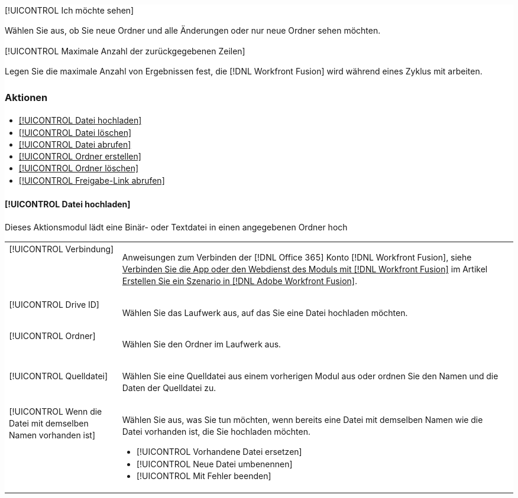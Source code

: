    <td role="rowheader"> <p>[!UICONTROL Ich möchte sehen]</p> </td> 
   <td> <p>Wählen Sie aus, ob Sie neue Ordner und alle Änderungen oder nur neue Ordner sehen möchten.</p> </td> 
  </tr> 
  <tr> 
   <td role="rowheader">[!UICONTROL Maximale Anzahl der zurückgegebenen Zeilen]</td> 
   <td> <p> Legen Sie die maximale Anzahl von Ergebnissen fest, die [!DNL Workfront Fusion] wird während eines Zyklus mit arbeiten.</p> </td> 
  </tr> 
 </tbody> 
</table>

### Aktionen

* [[!UICONTROL Datei hochladen]](#upload-a-file)
* [[!UICONTROL Datei löschen]](#delete-a-file)
* [[!UICONTROL Datei abrufen]](#get-a-file)
* [[!UICONTROL Ordner erstellen]](#create-a-folder)
* [[!UICONTROL Ordner löschen]](#delete-a-folder)
* [[!UICONTROL Freigabe-Link abrufen]](#get-a-sharing-link)

#### [!UICONTROL Datei hochladen]

Dieses Aktionsmodul lädt eine Binär- oder Textdatei in einen angegebenen Ordner hoch

<table style="table-layout:auto"> 
 <col> 
 <col> 
 <col> 
 <tbody> 
  <tr> 
   <td>[!UICONTROL Verbindung] </td> 
   <td> <p>Anweisungen zum Verbinden der [!DNL Office 365] Konto [!DNL Workfront Fusion], siehe <a href="../../workfront-fusion/scenarios/create-a-scenario.md#connect" class="MCXref xref">Verbinden Sie die App oder den Webdienst des Moduls mit [!DNL Workfront Fusion]</a> im Artikel <a href="../../workfront-fusion/scenarios/create-a-scenario.md" class="MCXref xref">Erstellen Sie ein Szenario in [!DNL Adobe Workfront Fusion]</a>.</p> </td> 
   <td> </td> 
  </tr> 
  <tr> 
   <td>[!UICONTROL Drive ID]</td> 
   <td> <p>Wählen Sie das Laufwerk aus, auf das Sie eine Datei hochladen möchten.</p> </td> 
   <td> </td> 
  </tr> 
  <tr> 
   <td>[!UICONTROL Ordner] </td> 
   <td> <p>Wählen Sie den Ordner im Laufwerk aus.</p> </td> 
   <td> </td> 
  </tr> 
  <tr> 
   <td> <p>[!UICONTROL Quelldatei]</p> </td> 
   <td> <p>Wählen Sie eine Quelldatei aus einem vorherigen Modul aus oder ordnen Sie den Namen und die Daten der Quelldatei zu.</p> </td> 
   <td> </td> 
  </tr> 
  <tr> 
   <td>[!UICONTROL Wenn die Datei mit demselben Namen vorhanden ist]</td> 
   <td> <p> Wählen Sie aus, was Sie tun möchten, wenn bereits eine Datei mit demselben Namen wie die Datei vorhanden ist, die Sie hochladen möchten.</p> 
    <ul> 
     <li>[!UICONTROL Vorhandene Datei ersetzen]</li> 
     <li>[!UICONTROL Neue Datei umbenennen]</li> 
     <li>[!UICONTROL Mit Fehler beenden]</li> 
    </ul> </td> 
   <td> </td> 